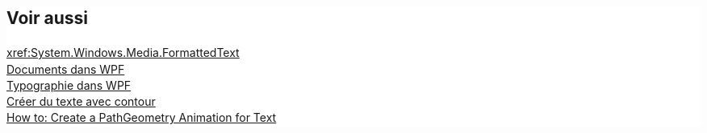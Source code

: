## Voir aussi  
 <xref:System.Windows.Media.FormattedText>   
 [Documents dans WPF](../../../../docs/framework/wpf/advanced/documents-in-wpf.md)   
 [Typographie dans WPF](../../../../docs/framework/wpf/advanced/typography-in-wpf.md)   
 [Créer du texte avec contour](../../../../docs/framework/wpf/advanced/how-to-create-outlined-text.md)   
 [How to: Create a PathGeometry Animation for Text](http://msdn.microsoft.com/fr-fr/29f8051e-798a-463f-a926-a099a99e9c67)